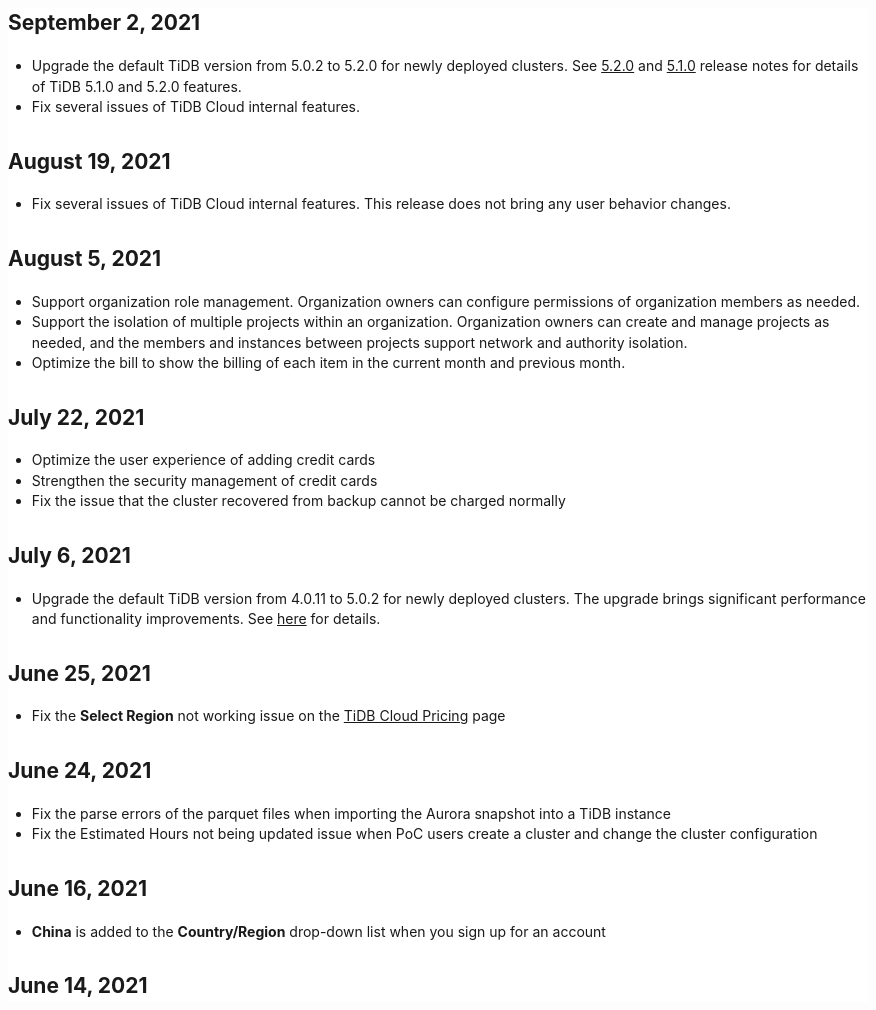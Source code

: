 ## September 2, 2021

* Upgrade the default TiDB version from 5.0.2 to 5.2.0 for newly deployed clusters. See [5.2.0](https://docs.pingcap.com/tidb/stable/release-5.2.0) and [5.1.0](https://docs.pingcap.com/tidb/stable/release-5.1.0) release notes for details of TiDB 5.1.0 and 5.2.0 features.
* Fix several issues of TiDB Cloud internal features.

## August 19, 2021

* Fix several issues of TiDB Cloud internal features. This release does not bring any user behavior changes.

## August 5, 2021

* Support organization role management. Organization owners can configure permissions of organization members as needed.
* Support the isolation of multiple projects within an organization. Organization owners can create and manage projects as needed, and the members and instances between projects support network and authority isolation.
* Optimize the bill to show the billing of each item in the current month and previous month.

## July 22, 2021

* Optimize the user experience of adding credit cards
* Strengthen the security management of credit cards
* Fix the issue that the cluster recovered from backup cannot be charged normally

## July 6, 2021

* Upgrade the default TiDB version from 4.0.11 to 5.0.2 for newly deployed clusters. The upgrade brings significant performance and functionality improvements. See [here](https://docs.pingcap.com/tidb/stable/release-5.0.0) for details.

## June 25, 2021

* Fix the **Select Region** not working issue on the [TiDB Cloud Pricing](https://en.pingcap.com/products/tidbcloud/pricing/) page

## June 24, 2021

* Fix the parse errors of the parquet files when importing the Aurora snapshot into a TiDB instance
* Fix the Estimated Hours not being updated issue when PoC users create a cluster and change the cluster configuration

## June 16, 2021

* **China** is added to the **Country/Region** drop-down list when you sign up for an account

## June 14, 2021
